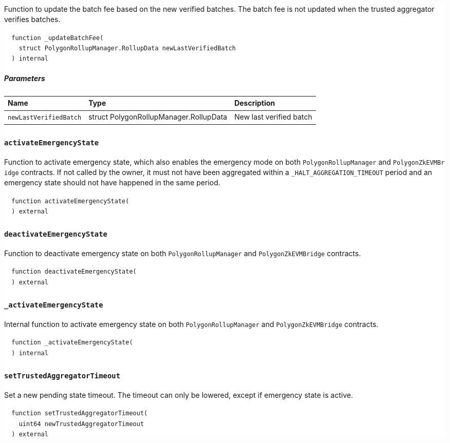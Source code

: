 Function to update the batch fee based on the new verified batches. The batch fee is not updated when the trusted aggregator verifies batches.

```solidity
  function _updateBatchFee(
    struct PolygonRollupManager.RollupData newLastVerifiedBatch
  ) internal
```

##### Parameters

| Name | Type | Description                                                          |
| :--- | :--- | :------------------------------------------------------------------- |
|`newLastVerifiedBatch` | struct PolygonRollupManager.RollupData | New last verified batch

### `activateEmergencyState`

Function to activate emergency state, which also enables the emergency mode on both `PolygonRollupManager` and `PolygonZkEVMBridge` contracts. If not called by the owner, it must not have been aggregated within a `_HALT_AGGREGATION_TIMEOUT` period and an emergency state should not have happened in the same period.

```solidity
  function activateEmergencyState(
  ) external
```

### `deactivateEmergencyState`

Function to deactivate emergency state on both `PolygonRollupManager` and `PolygonZkEVMBridge` contracts.

```solidity
  function deactivateEmergencyState(
  ) external
```

### `_activateEmergencyState`

Internal function to activate emergency state on both `PolygonRollupManager` and `PolygonZkEVMBridge` contracts.

```solidity
  function _activateEmergencyState(
  ) internal
```

### `setTrustedAggregatorTimeout`

Set a new pending state timeout. The timeout can only be lowered, except if emergency state is active.

```solidity
  function setTrustedAggregatorTimeout(
    uint64 newTrustedAggregatorTimeout
  ) external
```
